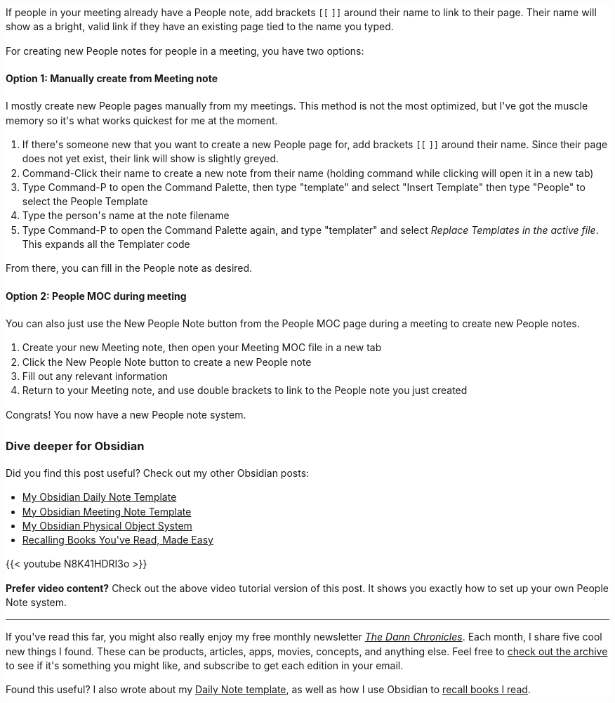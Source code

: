 If people in your meeting already have a People note, add brackets `[[` `]]` around their name to link to their page. Their name will show as a bright, valid link if they have an existing page tied to the name you typed.

For creating new People notes for people in a meeting, you have two options:

#### Option 1: Manually create from Meeting note

I mostly create new People pages manually from my meetings. This method is not the most optimized, but I've got the muscle memory so it's what works quickest for me at the moment.

1. If there's someone new that you want to create a new People page for, add brackets `[[` `]]` around their name. Since their page does not yet exist, their link will show is slightly greyed.
2. Command-Click their name to create a new note from their name (holding command while clicking will open it in a new tab)
3. Type Command-P to open the Command Palette, then type "template" and select "Insert Template" then type "People" to select the People Template
4. Type the person's name at the note filename
4. Type Command-P to open the Command Palette again, and type "templater" and select *Replace Templates in the active file*. This expands all the Templater code

From there, you can fill in the People note as desired.

#### Option 2: People MOC during meeting

You can also just use the New People Note button from the People MOC page during a meeting to create new People notes.

1. Create your new Meeting note, then open your Meeting MOC file in a new tab
2. Click the New People Note button to create a new People note
3. Fill out any relevant information
4. Return to your Meeting note, and use double brackets to link to the People note you just created

Congrats! You now have a new People note system.

### Dive deeper for Obsidian

Did you find this post useful? Check out my other Obsidian posts:
- [My Obsidian Daily Note Template](https://dannb.org/blog/2022/obsidian-daily-note-template/)
- [My Obsidian Meeting Note Template](https://dannb.org/blog/2023/obsidian-meeting-note-template/)
- [My Obsidian Physical Object System](https://dannb.org/blog/2024/obsidian-physical-object-template/)
- [Recalling Books You've Read, Made Easy](https://dannb.org/blog/2022/recalling-books-youve-read-made-easy/)

{{< youtube N8K41HDRI3o >}}

**Prefer video content?** Check out the above video tutorial version of this post. It shows you exactly how to set up your own People Note system.

---

If you've read this far, you might also really enjoy my free monthly newsletter [_The Dann Chronicles_](https://dannberg.substack.com/). Each month, I share five cool new things I found. These can be products, articles, apps, movies, concepts, and anything else. Feel free to [check out the archive](https://dannberg.substack.com/archive) to see if it's something you might like, and subscribe to get each edition in your email.


Found this useful? I also wrote about my [Daily Note template](https://dannb.org/blog/2022/obsidian-daily-note-template/), as well as how I use Obsidian to [recall books I read](https://dannb.org/blog/2022/recalling-books-youve-read-made-easy/).
